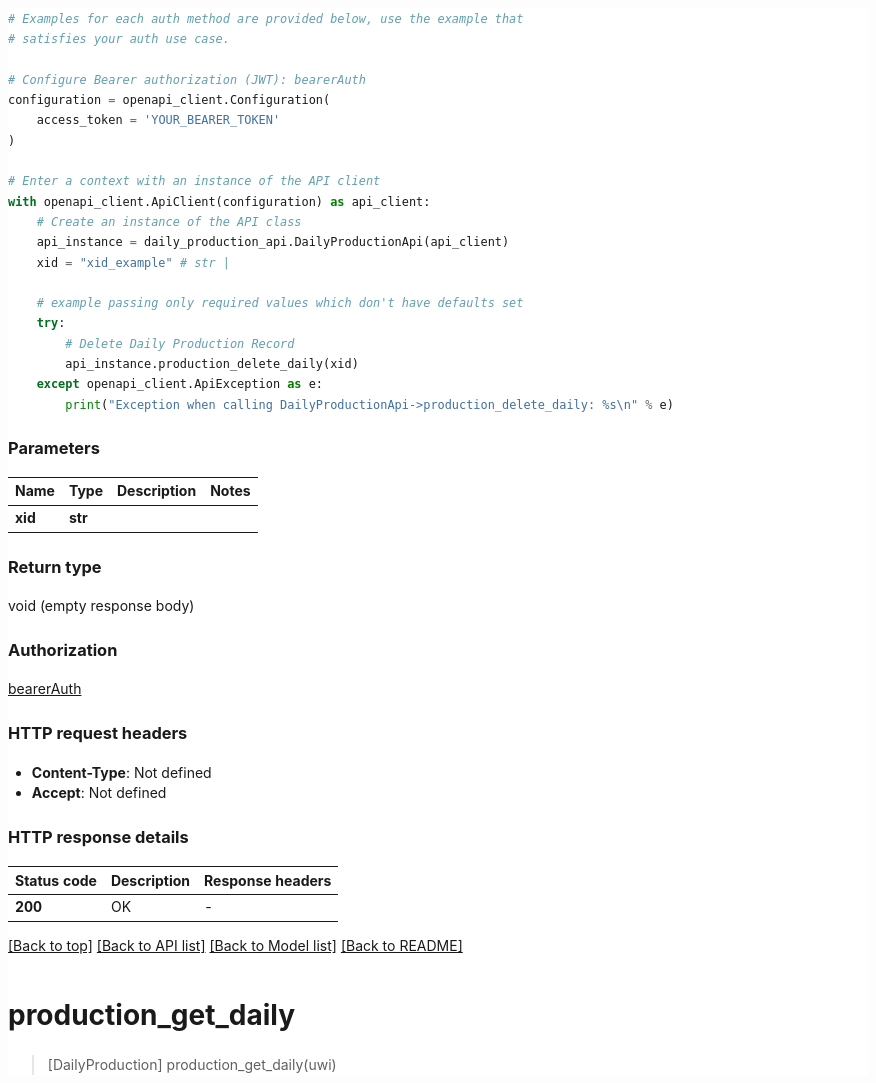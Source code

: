 ```python
# Examples for each auth method are provided below, use the example that
# satisfies your auth use case.

# Configure Bearer authorization (JWT): bearerAuth
configuration = openapi_client.Configuration(
    access_token = 'YOUR_BEARER_TOKEN'
)

# Enter a context with an instance of the API client
with openapi_client.ApiClient(configuration) as api_client:
    # Create an instance of the API class
    api_instance = daily_production_api.DailyProductionApi(api_client)
    xid = "xid_example" # str | 

    # example passing only required values which don't have defaults set
    try:
        # Delete Daily Production Record
        api_instance.production_delete_daily(xid)
    except openapi_client.ApiException as e:
        print("Exception when calling DailyProductionApi->production_delete_daily: %s\n" % e)
```

### Parameters

Name | Type | Description  | Notes
------------- | ------------- | ------------- | -------------
 **xid** | **str**|  |

### Return type

void (empty response body)

### Authorization

[bearerAuth](../README.md#bearerAuth)

### HTTP request headers

 - **Content-Type**: Not defined
 - **Accept**: Not defined

### HTTP response details
| Status code | Description | Response headers |
|-------------|-------------|------------------|
**200** | OK |  -  |

[[Back to top]](#) [[Back to API list]](../README.md#documentation-for-api-endpoints) [[Back to Model list]](../README.md#documentation-for-models) [[Back to README]](../README.md)

# **production_get_daily**
> [DailyProduction] production_get_daily(uwi)
